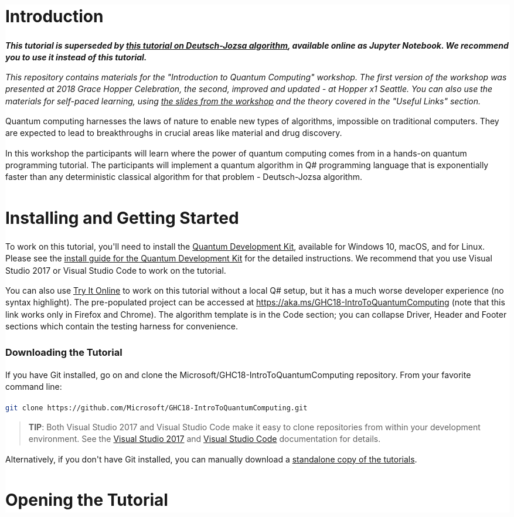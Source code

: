 ﻿# Introduction

_**This tutorial is superseded by [this tutorial on Deutsch-Jozsa algorithm](https://github.com/microsoft/QuantumKatas/tree/master/tutorials/DeutschJozsaAlgorithm), available online as Jupyter Notebook. We recommend you to use it instead of this tutorial.**_

_This repository contains materials for the "Introduction to Quantum Computing" workshop. The first version of the workshop was presented at 2018 Grace Hopper Celebration, the second, improved and updated - at Hopper x1 Seattle. You can also use the materials for self-paced learning, using [the slides from the workshop](./Hopper_Seattle-IntroToQuantumComputing.pptx) and the theory covered in the "Useful Links" section._

Quantum computing harnesses the laws of nature to enable new types of algorithms, impossible on traditional computers. They are expected to lead to breakthroughs in crucial areas like material and drug discovery.

In this workshop the participants will learn where the power of quantum computing comes from in a hands-on quantum programming tutorial. The participants will implement a quantum algorithm in Q# programming language that is exponentially faster than any deterministic classical algorithm for that problem - Deutsch-Jozsa algorithm.

# Installing and Getting Started

To work on this tutorial, you'll need to install the [Quantum Development Kit](https://docs.microsoft.com/quantum), available for Windows 10, macOS, and for Linux.
Please see the [install guide for the Quantum Development Kit](https://docs.microsoft.com/en-us/quantum/quantum-installconfig) for the detailed instructions. We recommend that you use Visual Studio 2017 or Visual Studio Code to work on the tutorial.

You can also use [Try It Online](https://tio.run/#qs-core) to work on this tutorial without a local Q# setup, but it has a much worse developer experience (no syntax highlight). The pre-populated project can be accessed at https://aka.ms/GHC18-IntroToQuantumComputing (note that this link works only in Firefox and Chrome). The algorithm template is in the Code section; you can collapse Driver, Header and Footer sections which contain the testing harness for convenience.

### Downloading the Tutorial

If you have Git installed, go on and clone the Microsoft/GHC18-IntroToQuantumComputing repository. From your favorite command line:

```bash
git clone https://github.com/Microsoft/GHC18-IntroToQuantumComputing.git
```

> **TIP**: Both Visual Studio 2017 and Visual Studio Code make it easy to clone repositories from within your development environment.
> See the [Visual Studio 2017](https://docs.microsoft.com/en-us/vsts/git/tutorial/clone?view=vsts&tabs=visual-studio#clone-from-another-git-provider) and [Visual Studio Code](https://code.visualstudio.com/docs/editor/versioncontrol#_cloning-a-repository) documentation for details.

Alternatively, if you don't have Git installed, you can manually download a [standalone copy of the tutorials](https://github.com/Microsoft/GHC18-IntroToQuantumComputing/archive/master.zip).

# Opening the Tutorial
